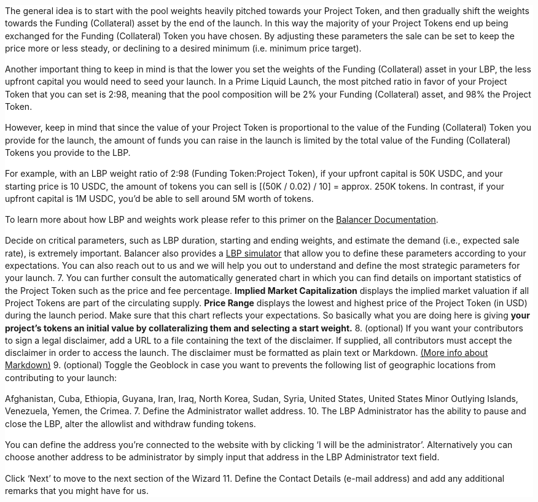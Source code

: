 The general idea is to start with the pool weights heavily pitched towards your Project Token, and then gradually shift the weights towards the Funding (Collateral) asset by the end of the launch. In this way the majority of your Project Tokens end up being exchanged for the Funding (Collateral) Token you have chosen. By adjusting these parameters the sale can be set to keep the price more or less steady, or declining to a desired minimum (i.e. minimum price target).

Another important thing to keep in mind is that the lower you set the weights of the Funding (Collateral) asset in your LBP, the less upfront capital you would need to seed your launch. In a Prime Liquid Launch, the most pitched ratio in favor of your Project Token that you can set is 2:98, meaning that the pool composition will be 2% your Funding (Collateral) asset, and 98% the Project Token.

However, keep in mind that since the value of your Project Token is proportional to the value of the Funding (Collateral) Token you provide for the launch, the amount of funds you can raise in the launch is limited by the total value of the Funding (Collateral) Tokens you provide to the LBP.

For example, with an LBP weight ratio of 2:98 (Funding Token:Project Token), if your upfront capital is 50K USDC, and your starting price is 10 USDC, the amount of tokens you can sell is [(50K / 0.02) / 10] = approx. 250K tokens. In contrast, if your upfront capital is 1M USDC, you’d be able to sell around 5M worth of tokens.

To learn more about how LBP and weights work please refer to this primer on the [Balancer Documentation](https://docs.balancer.fi/v/v1/guides/smart-pool-templates-gui/liquidity-bootstrapping-pool).

Decide on critical parameters, such as LBP duration, starting and ending weights, and estimate the demand (i.e., expected sale rate), is extremely important. Balancer also provides a [LBP simulator](https://docs.google.com/spreadsheets/d/1t6VsMJF8lh4xuH_rfPNdT5DM3nY4orF9KFOj2HdMmuY/edit?usp=sharing) that allow you to define these parameters according to your expectations. You can also reach out to us and we will help you out to understand and define the most strategic parameters for your launch.
7. You can further consult the automatically generated chart in which you can find details on important statistics of the Project Token such as the price and fee percentage. **Implied Market Capitalization** displays the implied market valuation if all Project Tokens are part of the circulating supply. **Price Range** displays the lowest and highest price of the Project Token (in USD) during the launch period. Make sure that this chart reflects your expectations.
So basically what you are doing here is giving **your project’s tokens an initial value by collateralizing them and selecting a start weight.**
8. (optional) If you want your contributors to sign a legal disclaimer, add a URL to a file containing the text of the disclaimer. If supplied, all contributors must accept the disclaimer in order to access the launch. The disclaimer must be formatted as plain text or Markdown. [(More info about Markdown)](https://www.markdownguide.org/getting-started/)
9. (optional) Toggle the Geoblock in case you want to prevents the following list of geographic locations from contributing to your launch:

Afghanistan, Cuba, Ethiopia, Guyana, Iran, Iraq, North Korea, Sudan, Syria, United States, United States Minor Outlying Islands, Venezuela, Yemen, the Crimea. 7. Define the Administrator wallet address. 
10. The LBP Administrator has the ability to pause and close the LBP, alter the allowlist and withdraw funding tokens.

You can define the address you’re connected to the website with by clicking ‘I will be the administrator’. Alternatively you can choose another address to be administrator by simply input that address in the LBP Administrator text field.

Click ‘Next’ to move to the next section of the Wizard
11. Define the Contact Details (e-mail address) and add any additional remarks that you might have for us.
    